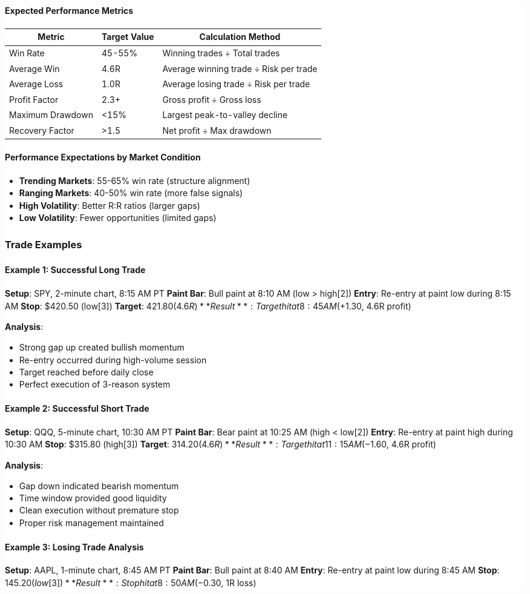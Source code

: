 #### Expected Performance Metrics
| Metric | Target Value | Calculation Method |
|--------|--------------|-------------------|
| Win Rate | 45-55% | Winning trades ÷ Total trades |
| Average Win | 4.6R | Average winning trade ÷ Risk per trade |
| Average Loss | 1.0R | Average losing trade ÷ Risk per trade |
| Profit Factor | 2.3+ | Gross profit ÷ Gross loss |
| Maximum Drawdown | <15% | Largest peak-to-valley decline |
| Recovery Factor | >1.5 | Net profit ÷ Max drawdown |

#### Performance Expectations by Market Condition
- **Trending Markets**: 55-65% win rate (structure alignment)
- **Ranging Markets**: 40-50% win rate (more false signals)
- **High Volatility**: Better R:R ratios (larger gaps)
- **Low Volatility**: Fewer opportunities (limited gaps)

### Trade Examples

#### Example 1: Successful Long Trade
**Setup**: SPY, 2-minute chart, 8:15 AM PT
**Paint Bar**: Bull paint at 8:10 AM (low > high[2])
**Entry**: Re-entry at paint low during 8:15 AM
**Stop**: $420.50 (low[3])
**Target**: $421.80 (4.6R)
**Result**: Target hit at 8:45 AM (+$1.30, 4.6R profit)

**Analysis**:
- Strong gap up created bullish momentum
- Re-entry occurred during high-volume session
- Target reached before daily close
- Perfect execution of 3-reason system

#### Example 2: Successful Short Trade
**Setup**: QQQ, 5-minute chart, 10:30 AM PT
**Paint Bar**: Bear paint at 10:25 AM (high < low[2])
**Entry**: Re-entry at paint high during 10:30 AM
**Stop**: $315.80 (high[3])
**Target**: $314.20 (4.6R)
**Result**: Target hit at 11:15 AM (-$1.60, 4.6R profit)

**Analysis**:
- Gap down indicated bearish momentum
- Time window provided good liquidity
- Clean execution without premature stop
- Proper risk management maintained

#### Example 3: Losing Trade Analysis
**Setup**: AAPL, 1-minute chart, 8:45 AM PT
**Paint Bar**: Bull paint at 8:40 AM
**Entry**: Re-entry at paint low during 8:45 AM
**Stop**: $145.20 (low[3])
**Result**: Stop hit at 8:50 AM (-$0.30, 1R loss)
